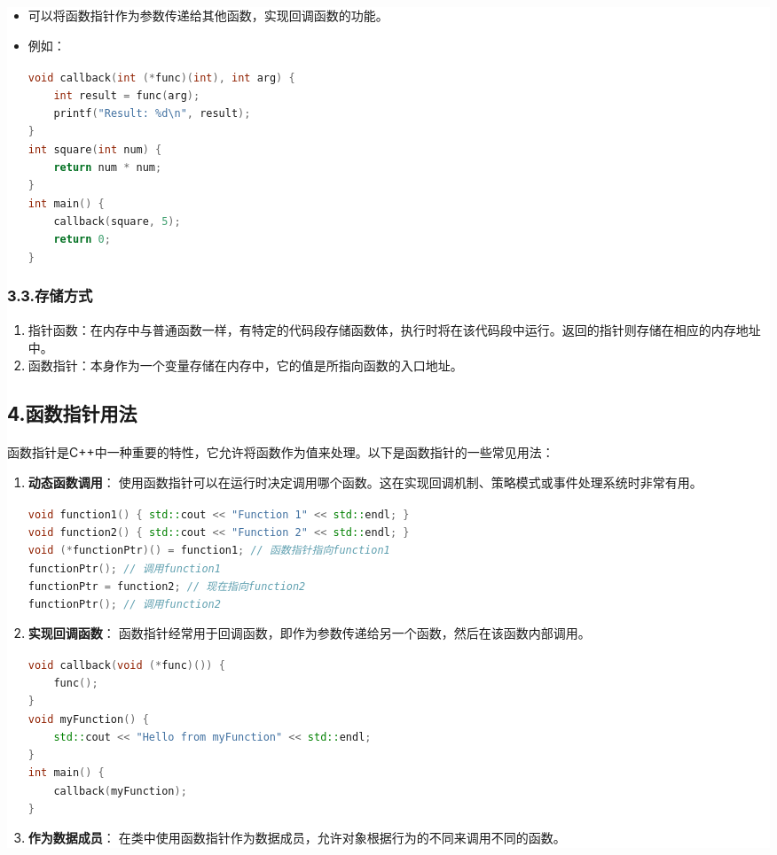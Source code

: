    - 可以将函数指针作为参数传递给其他函数，实现回调函数的功能。
   - 例如：

     ```c
     void callback(int (*func)(int), int arg) {
         int result = func(arg);
         printf("Result: %d\n", result);
     }
     int square(int num) {
         return num * num;
     }
     int main() {
         callback(square, 5);
         return 0;
     }
     ```

### 3.3.存储方式

1. 指针函数：在内存中与普通函数一样，有特定的代码段存储函数体，执行时将在该代码段中运行。返回的指针则存储在相应的内存地址中。
2. 函数指针：本身作为一个变量存储在内存中，它的值是所指向函数的入口地址。

## 4.函数指针用法

函数指针是C++中一种重要的特性，它允许将函数作为值来处理。以下是函数指针的一些常见用法：

1. **动态函数调用**：
   使用函数指针可以在运行时决定调用哪个函数。这在实现回调机制、策略模式或事件处理系统时非常有用。

   ```cpp
   void function1() { std::cout << "Function 1" << std::endl; }
   void function2() { std::cout << "Function 2" << std::endl; }
   void (*functionPtr)() = function1; // 函数指针指向function1
   functionPtr(); // 调用function1
   functionPtr = function2; // 现在指向function2
   functionPtr(); // 调用function2
   ```

2. **实现回调函数**：
   函数指针经常用于回调函数，即作为参数传递给另一个函数，然后在该函数内部调用。

   ```cpp
   void callback(void (*func)()) {
       func();
   }
   void myFunction() {
       std::cout << "Hello from myFunction" << std::endl;
   }
   int main() {
       callback(myFunction);
   }
   ```

3. **作为数据成员**：
   在类中使用函数指针作为数据成员，允许对象根据行为的不同来调用不同的函数。
